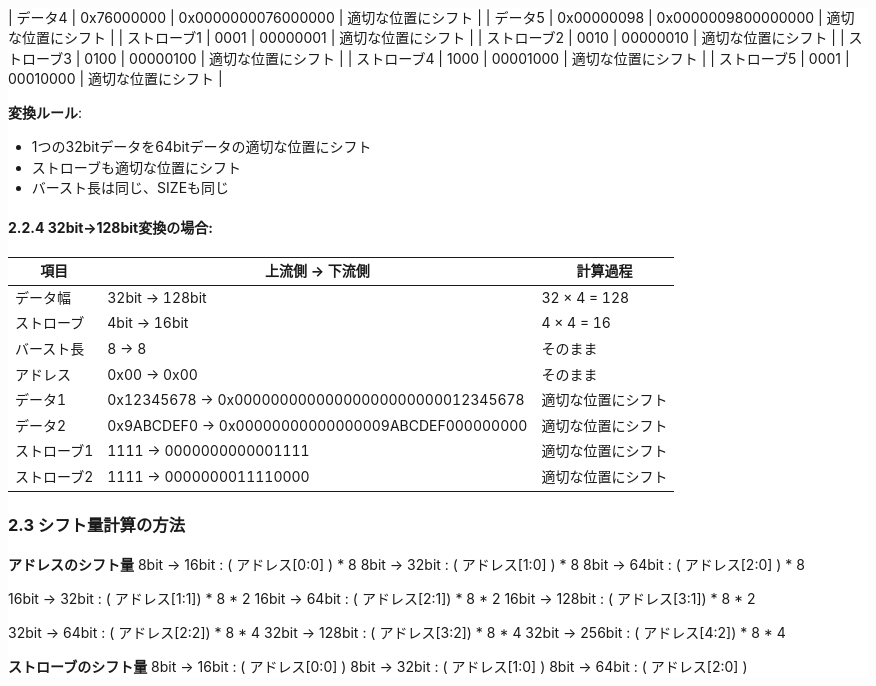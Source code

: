 | データ4 | 0x76000000 | 0x0000000076000000 | 適切な位置にシフト |
| データ5 | 0x00000098 | 0x0000009800000000 | 適切な位置にシフト |
| ストローブ1 | 0001 | 00000001 | 適切な位置にシフト |
| ストローブ2 | 0010 | 00000010 | 適切な位置にシフト |
| ストローブ3 | 0100 | 00000100 | 適切な位置にシフト |
| ストローブ4 | 1000 | 00001000 | 適切な位置にシフト |
| ストローブ5 | 0001 | 00010000 | 適切な位置にシフト |

**変換ルール**:
- 1つの32bitデータを64bitデータの適切な位置にシフト
- ストローブも適切な位置にシフト
- バースト長は同じ、SIZEも同じ

#### 2.2.4 **32bit→128bit変換の場合**:

| 項目|上流側 → 下流側 | 計算過程 |
|--------|--------|----------|
| データ幅 | 32bit → 128bit | 32 × 4 = 128 |
| ストローブ | 4bit → 16bit | 4 × 4 = 16 |
| バースト長 | 8 → 8 | そのまま |
| アドレス | 0x00 → 0x00 | そのまま |
| データ1 | 0x12345678 → 0x00000000000000000000000012345678 | 適切な位置にシフト |
| データ2 | 0x9ABCDEF0 → 0x00000000000000009ABCDEF000000000 | 適切な位置にシフト |
| ストローブ1 | 1111 → 0000000000001111 | 適切な位置にシフト |
| ストローブ2 | 1111 → 0000000011110000 | 適切な位置にシフト |

### 2.3 シフト量計算の方法
**アドレスのシフト量**
8bit -> 16bit : ( アドレス[0:0] ) * 8
8bit -> 32bit : ( アドレス[1:0] ) * 8
8bit -> 64bit : ( アドレス[2:0] ) * 8

16bit -> 32bit : ( アドレス[1:1]) * 8 * 2
16bit -> 64bit : ( アドレス[2:1]) * 8 * 2
16bit -> 128bit : ( アドレス[3:1]) * 8 * 2

32bit -> 64bit : ( アドレス[2:2]) * 8 * 4
32bit -> 128bit : ( アドレス[3:2]) * 8 * 4
32bit -> 256bit : ( アドレス[4:2]) * 8 * 4

**ストローブのシフト量**
8bit -> 16bit : ( アドレス[0:0] )
8bit -> 32bit : ( アドレス[1:0] )
8bit -> 64bit : ( アドレス[2:0] )
